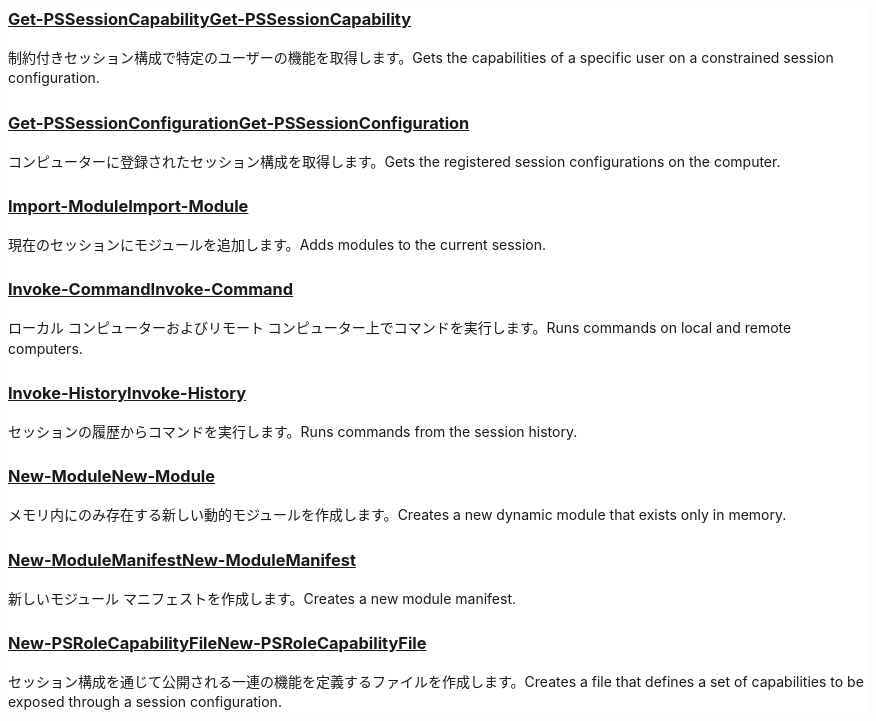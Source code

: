 ### [<span data-ttu-id="6613b-160">Get-PSSessionCapability</span><span class="sxs-lookup"><span data-stu-id="6613b-160">Get-PSSessionCapability</span></span>](Get-PSSessionCapability.md)
<span data-ttu-id="6613b-161">制約付きセッション構成で特定のユーザーの機能を取得します。</span><span class="sxs-lookup"><span data-stu-id="6613b-161">Gets the capabilities of a specific user on a constrained session configuration.</span></span>

### [<span data-ttu-id="6613b-162">Get-PSSessionConfiguration</span><span class="sxs-lookup"><span data-stu-id="6613b-162">Get-PSSessionConfiguration</span></span>](Get-PSSessionConfiguration.md)
<span data-ttu-id="6613b-163">コンピューターに登録されたセッション構成を取得します。</span><span class="sxs-lookup"><span data-stu-id="6613b-163">Gets the registered session configurations on the computer.</span></span>

### [<span data-ttu-id="6613b-164">Import-Module</span><span class="sxs-lookup"><span data-stu-id="6613b-164">Import-Module</span></span>](Import-Module.md)
<span data-ttu-id="6613b-165">現在のセッションにモジュールを追加します。</span><span class="sxs-lookup"><span data-stu-id="6613b-165">Adds modules to the current session.</span></span>

### [<span data-ttu-id="6613b-166">Invoke-Command</span><span class="sxs-lookup"><span data-stu-id="6613b-166">Invoke-Command</span></span>](Invoke-Command.md)
<span data-ttu-id="6613b-167">ローカル コンピューターおよびリモート コンピューター上でコマンドを実行します。</span><span class="sxs-lookup"><span data-stu-id="6613b-167">Runs commands on local and remote computers.</span></span>

### [<span data-ttu-id="6613b-168">Invoke-History</span><span class="sxs-lookup"><span data-stu-id="6613b-168">Invoke-History</span></span>](Invoke-History.md)
<span data-ttu-id="6613b-169">セッションの履歴からコマンドを実行します。</span><span class="sxs-lookup"><span data-stu-id="6613b-169">Runs commands from the session history.</span></span>

### [<span data-ttu-id="6613b-170">New-Module</span><span class="sxs-lookup"><span data-stu-id="6613b-170">New-Module</span></span>](New-Module.md)
<span data-ttu-id="6613b-171">メモリ内にのみ存在する新しい動的モジュールを作成します。</span><span class="sxs-lookup"><span data-stu-id="6613b-171">Creates a new dynamic module that exists only in memory.</span></span>

### [<span data-ttu-id="6613b-172">New-ModuleManifest</span><span class="sxs-lookup"><span data-stu-id="6613b-172">New-ModuleManifest</span></span>](New-ModuleManifest.md)
<span data-ttu-id="6613b-173">新しいモジュール マニフェストを作成します。</span><span class="sxs-lookup"><span data-stu-id="6613b-173">Creates a new module manifest.</span></span>

### [<span data-ttu-id="6613b-174">New-PSRoleCapabilityFile</span><span class="sxs-lookup"><span data-stu-id="6613b-174">New-PSRoleCapabilityFile</span></span>](New-PSRoleCapabilityFile.md)
<span data-ttu-id="6613b-175">セッション構成を通じて公開される一連の機能を定義するファイルを作成します。</span><span class="sxs-lookup"><span data-stu-id="6613b-175">Creates a file that defines a set of capabilities to be exposed through a session configuration.</span></span>
